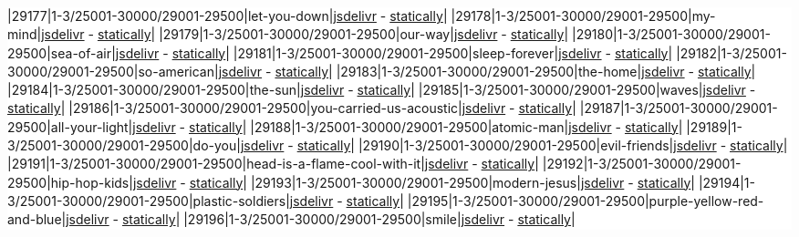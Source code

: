 |29177|1-3/25001-30000/29001-29500|let-you-down|[jsdelivr](https://cdn.jsdelivr.net/gh/dbchord/webp-old-c-1110x370_1-3/25001-30000/29001-29500/let-you-down.webp) - [statically](https://cdn.statically.io/gh/dbchord/webp-old-c-1110x370_1-3/img/25001-30000/29001-29500/let-you-down.webp)|
|29178|1-3/25001-30000/29001-29500|my-mind|[jsdelivr](https://cdn.jsdelivr.net/gh/dbchord/webp-old-c-1110x370_1-3/25001-30000/29001-29500/my-mind.webp) - [statically](https://cdn.statically.io/gh/dbchord/webp-old-c-1110x370_1-3/img/25001-30000/29001-29500/my-mind.webp)|
|29179|1-3/25001-30000/29001-29500|our-way|[jsdelivr](https://cdn.jsdelivr.net/gh/dbchord/webp-old-c-1110x370_1-3/25001-30000/29001-29500/our-way.webp) - [statically](https://cdn.statically.io/gh/dbchord/webp-old-c-1110x370_1-3/img/25001-30000/29001-29500/our-way.webp)|
|29180|1-3/25001-30000/29001-29500|sea-of-air|[jsdelivr](https://cdn.jsdelivr.net/gh/dbchord/webp-old-c-1110x370_1-3/25001-30000/29001-29500/sea-of-air.webp) - [statically](https://cdn.statically.io/gh/dbchord/webp-old-c-1110x370_1-3/img/25001-30000/29001-29500/sea-of-air.webp)|
|29181|1-3/25001-30000/29001-29500|sleep-forever|[jsdelivr](https://cdn.jsdelivr.net/gh/dbchord/webp-old-c-1110x370_1-3/25001-30000/29001-29500/sleep-forever.webp) - [statically](https://cdn.statically.io/gh/dbchord/webp-old-c-1110x370_1-3/img/25001-30000/29001-29500/sleep-forever.webp)|
|29182|1-3/25001-30000/29001-29500|so-american|[jsdelivr](https://cdn.jsdelivr.net/gh/dbchord/webp-old-c-1110x370_1-3/25001-30000/29001-29500/so-american.webp) - [statically](https://cdn.statically.io/gh/dbchord/webp-old-c-1110x370_1-3/img/25001-30000/29001-29500/so-american.webp)|
|29183|1-3/25001-30000/29001-29500|the-home|[jsdelivr](https://cdn.jsdelivr.net/gh/dbchord/webp-old-c-1110x370_1-3/25001-30000/29001-29500/the-home.webp) - [statically](https://cdn.statically.io/gh/dbchord/webp-old-c-1110x370_1-3/img/25001-30000/29001-29500/the-home.webp)|
|29184|1-3/25001-30000/29001-29500|the-sun|[jsdelivr](https://cdn.jsdelivr.net/gh/dbchord/webp-old-c-1110x370_1-3/25001-30000/29001-29500/the-sun.webp) - [statically](https://cdn.statically.io/gh/dbchord/webp-old-c-1110x370_1-3/img/25001-30000/29001-29500/the-sun.webp)|
|29185|1-3/25001-30000/29001-29500|waves|[jsdelivr](https://cdn.jsdelivr.net/gh/dbchord/webp-old-c-1110x370_1-3/25001-30000/29001-29500/waves.webp) - [statically](https://cdn.statically.io/gh/dbchord/webp-old-c-1110x370_1-3/img/25001-30000/29001-29500/waves.webp)|
|29186|1-3/25001-30000/29001-29500|you-carried-us-acoustic|[jsdelivr](https://cdn.jsdelivr.net/gh/dbchord/webp-old-c-1110x370_1-3/25001-30000/29001-29500/you-carried-us-acoustic.webp) - [statically](https://cdn.statically.io/gh/dbchord/webp-old-c-1110x370_1-3/img/25001-30000/29001-29500/you-carried-us-acoustic.webp)|
|29187|1-3/25001-30000/29001-29500|all-your-light|[jsdelivr](https://cdn.jsdelivr.net/gh/dbchord/webp-old-c-1110x370_1-3/25001-30000/29001-29500/all-your-light.webp) - [statically](https://cdn.statically.io/gh/dbchord/webp-old-c-1110x370_1-3/img/25001-30000/29001-29500/all-your-light.webp)|
|29188|1-3/25001-30000/29001-29500|atomic-man|[jsdelivr](https://cdn.jsdelivr.net/gh/dbchord/webp-old-c-1110x370_1-3/25001-30000/29001-29500/atomic-man.webp) - [statically](https://cdn.statically.io/gh/dbchord/webp-old-c-1110x370_1-3/img/25001-30000/29001-29500/atomic-man.webp)|
|29189|1-3/25001-30000/29001-29500|do-you|[jsdelivr](https://cdn.jsdelivr.net/gh/dbchord/webp-old-c-1110x370_1-3/25001-30000/29001-29500/do-you.webp) - [statically](https://cdn.statically.io/gh/dbchord/webp-old-c-1110x370_1-3/img/25001-30000/29001-29500/do-you.webp)|
|29190|1-3/25001-30000/29001-29500|evil-friends|[jsdelivr](https://cdn.jsdelivr.net/gh/dbchord/webp-old-c-1110x370_1-3/25001-30000/29001-29500/evil-friends.webp) - [statically](https://cdn.statically.io/gh/dbchord/webp-old-c-1110x370_1-3/img/25001-30000/29001-29500/evil-friends.webp)|
|29191|1-3/25001-30000/29001-29500|head-is-a-flame-cool-with-it|[jsdelivr](https://cdn.jsdelivr.net/gh/dbchord/webp-old-c-1110x370_1-3/25001-30000/29001-29500/head-is-a-flame-cool-with-it.webp) - [statically](https://cdn.statically.io/gh/dbchord/webp-old-c-1110x370_1-3/img/25001-30000/29001-29500/head-is-a-flame-cool-with-it.webp)|
|29192|1-3/25001-30000/29001-29500|hip-hop-kids|[jsdelivr](https://cdn.jsdelivr.net/gh/dbchord/webp-old-c-1110x370_1-3/25001-30000/29001-29500/hip-hop-kids.webp) - [statically](https://cdn.statically.io/gh/dbchord/webp-old-c-1110x370_1-3/img/25001-30000/29001-29500/hip-hop-kids.webp)|
|29193|1-3/25001-30000/29001-29500|modern-jesus|[jsdelivr](https://cdn.jsdelivr.net/gh/dbchord/webp-old-c-1110x370_1-3/25001-30000/29001-29500/modern-jesus.webp) - [statically](https://cdn.statically.io/gh/dbchord/webp-old-c-1110x370_1-3/img/25001-30000/29001-29500/modern-jesus.webp)|
|29194|1-3/25001-30000/29001-29500|plastic-soldiers|[jsdelivr](https://cdn.jsdelivr.net/gh/dbchord/webp-old-c-1110x370_1-3/25001-30000/29001-29500/plastic-soldiers.webp) - [statically](https://cdn.statically.io/gh/dbchord/webp-old-c-1110x370_1-3/img/25001-30000/29001-29500/plastic-soldiers.webp)|
|29195|1-3/25001-30000/29001-29500|purple-yellow-red-and-blue|[jsdelivr](https://cdn.jsdelivr.net/gh/dbchord/webp-old-c-1110x370_1-3/25001-30000/29001-29500/purple-yellow-red-and-blue.webp) - [statically](https://cdn.statically.io/gh/dbchord/webp-old-c-1110x370_1-3/img/25001-30000/29001-29500/purple-yellow-red-and-blue.webp)|
|29196|1-3/25001-30000/29001-29500|smile|[jsdelivr](https://cdn.jsdelivr.net/gh/dbchord/webp-old-c-1110x370_1-3/25001-30000/29001-29500/smile.webp) - [statically](https://cdn.statically.io/gh/dbchord/webp-old-c-1110x370_1-3/img/25001-30000/29001-29500/smile.webp)|